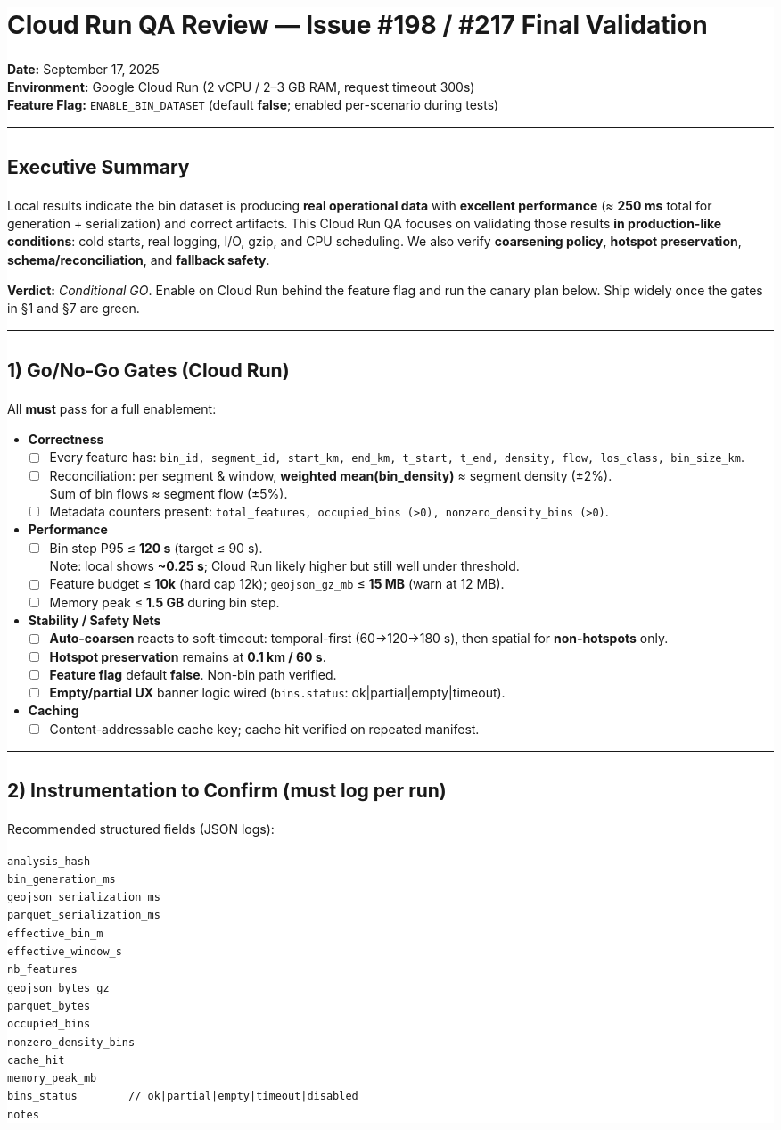 # Cloud Run QA Review — Issue #198 / #217 Final Validation
**Date:** September 17, 2025  
**Environment:** Google Cloud Run (2 vCPU / 2–3 GB RAM, request timeout 300s)  
**Feature Flag:** `ENABLE_BIN_DATASET` (default **false**; enabled per-scenario during tests)

---

## Executive Summary
Local results indicate the bin dataset is producing **real operational data** with **excellent performance** (≈ **250 ms** total for generation + serialization) and correct artifacts. This Cloud Run QA focuses on validating those results **in production-like conditions**: cold starts, real logging, I/O, gzip, and CPU scheduling. We also verify **coarsening policy**, **hotspot preservation**, **schema/reconciliation**, and **fallback safety**.

**Verdict:** _Conditional GO_. Enable on Cloud Run behind the feature flag and run the canary plan below. Ship widely once the gates in §1 and §7 are green.

---

## 1) Go/No‑Go Gates (Cloud Run)
All **must** pass for a full enablement:
- **Correctness**
  - [ ] Every feature has: `bin_id, segment_id, start_km, end_km, t_start, t_end, density, flow, los_class, bin_size_km`.
  - [ ] Reconciliation: per segment & window, **weighted mean(bin_density)** ≈ segment density (±2%).  
        Sum of bin flows ≈ segment flow (±5%).
  - [ ] Metadata counters present: `total_features, occupied_bins (>0), nonzero_density_bins (>0)`.
- **Performance**
  - [ ] Bin step P95 ≤ **120 s** (target ≤ 90 s).  
        Note: local shows **~0.25 s**; Cloud Run likely higher but still well under threshold.
  - [ ] Feature budget ≤ **10k** (hard cap 12k); `geojson_gz_mb` ≤ **15 MB** (warn at 12 MB).
  - [ ] Memory peak ≤ **1.5 GB** during bin step.
- **Stability / Safety Nets**
  - [ ] **Auto‑coarsen** reacts to soft‑timeout: temporal-first (60→120→180 s), then spatial for **non‑hotspots** only.
  - [ ] **Hotspot preservation** remains at **0.1 km / 60 s**.
  - [ ] **Feature flag** default **false**. Non-bin path verified.
  - [ ] **Empty/partial UX** banner logic wired (`bins.status`: ok|partial|empty|timeout).
- **Caching**
  - [ ] Content-addressable cache key; cache hit verified on repeated manifest.

---

## 2) Instrumentation to Confirm (must log per run)
Recommended structured fields (JSON logs):
```
analysis_hash
bin_generation_ms
geojson_serialization_ms
parquet_serialization_ms
effective_bin_m
effective_window_s
nb_features
geojson_bytes_gz
parquet_bytes
occupied_bins
nonzero_density_bins
cache_hit
memory_peak_mb
bins_status        // ok|partial|empty|timeout|disabled
notes
```